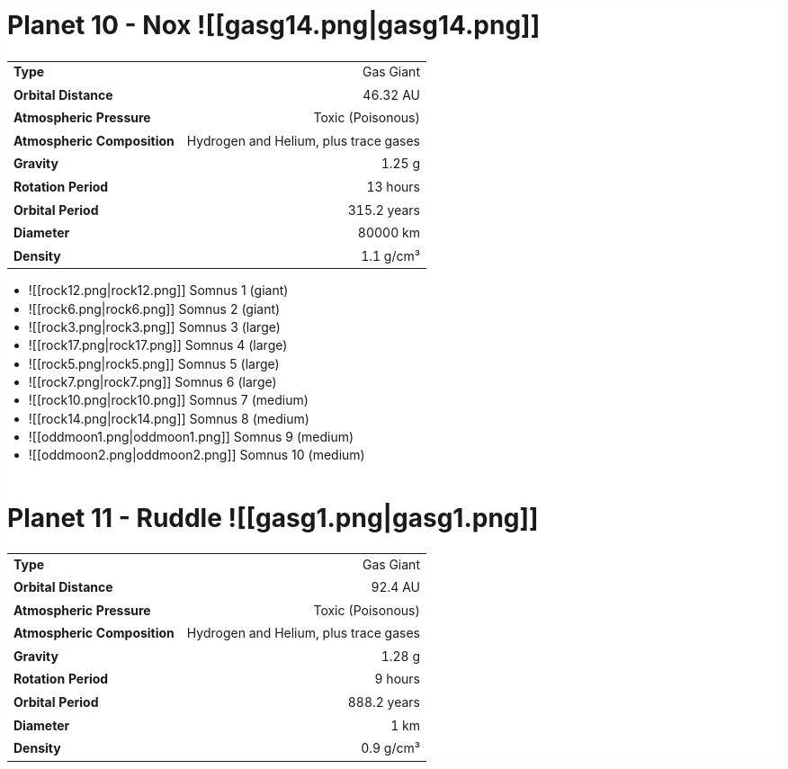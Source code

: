 


# Planet 10 - Nox ![[gasg14.png\|gasg14.png]]
|                             |                           |
| --------------------------- | -------------------------:|
| **Type**                    |             Gas Giant |
| **Orbital Distance**        |   46.32 AU |
| **Atmospheric Pressure**    |       Toxic (Poisonous) |
| **Atmospheric Composition** |      Hydrogen and Helium, plus trace gases |
| **Gravity**                 |        1.25 g |
| **Rotation Period**         |  13 hours |
| **Orbital Period** | 315.2 years |
| **Diameter**                |      80000 km | 
| **Density**                 |    1.1 g/cm³ |



- ![[rock12.png\|rock12.png]] Somnus 1 (giant)
- ![[rock6.png\|rock6.png]] Somnus 2 (giant)
- ![[rock3.png\|rock3.png]] Somnus 3 (large)
- ![[rock17.png\|rock17.png]] Somnus 4 (large)
- ![[rock5.png\|rock5.png]] Somnus 5 (large)
- ![[rock7.png\|rock7.png]] Somnus 6 (large)
- ![[rock10.png\|rock10.png]] Somnus 7 (medium)
- ![[rock14.png\|rock14.png]] Somnus 8 (medium)
- ![[oddmoon1.png\|oddmoon1.png]] Somnus 9 (medium)
- ![[oddmoon2.png\|oddmoon2.png]] Somnus 10 (medium)


# Planet 11 - Ruddle ![[gasg1.png\|gasg1.png]]
|                             |                           |
| --------------------------- | -------------------------:|
| **Type**                    |             Gas Giant |
| **Orbital Distance**        |   92.4 AU |
| **Atmospheric Pressure**    |       Toxic (Poisonous) |
| **Atmospheric Composition** |      Hydrogen and Helium, plus trace gases |
| **Gravity**                 |        1.28 g |
| **Rotation Period**         |  9 hours |
| **Orbital Period** | 888.2 years |
| **Diameter**                |      1 km | 
| **Density**                 |    0.9 g/cm³ |
